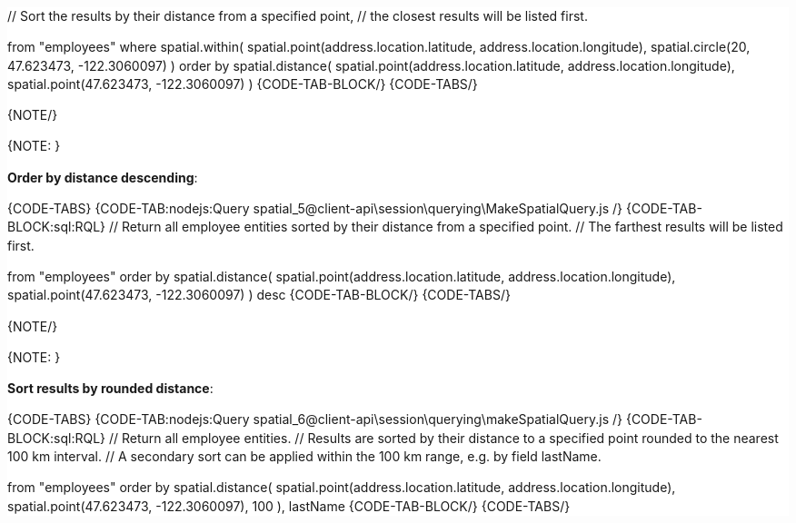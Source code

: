 // Sort the results by their distance from a specified point,
// the closest results will be listed first.

from "employees"
where spatial.within(
    spatial.point(address.location.latitude, address.location.longitude),
    spatial.circle(20, 47.623473, -122.3060097)
)
order by spatial.distance(
    spatial.point(address.location.latitude, address.location.longitude),
    spatial.point(47.623473, -122.3060097)
)
{CODE-TAB-BLOCK/}
{CODE-TABS/}

{NOTE/}

{NOTE: }

<a id="orderByDistanceDesc" /> **Order by distance descending**:

{CODE-TABS}
{CODE-TAB:nodejs:Query spatial_5@client-api\session\querying\MakeSpatialQuery.js /}
{CODE-TAB-BLOCK:sql:RQL}
// Return all employee entities sorted by their distance from a specified point.
// The farthest results will be listed first.

from "employees"
order by spatial.distance(
    spatial.point(address.location.latitude, address.location.longitude),
    spatial.point(47.623473, -122.3060097)
) desc
{CODE-TAB-BLOCK/}
{CODE-TABS/}

{NOTE/}

{NOTE: }

<a id="roundedDistance" /> **Sort results by rounded distance**:

{CODE-TABS}
{CODE-TAB:nodejs:Query spatial_6@client-api\session\querying\makeSpatialQuery.js /}
{CODE-TAB-BLOCK:sql:RQL}
// Return all employee entities.
// Results are sorted by their distance to a specified point rounded to the nearest 100 km interval.
// A secondary sort can be applied within the 100 km range, e.g. by field lastName.

from "employees"
order by spatial.distance(
    spatial.point(address.location.latitude, address.location.longitude),
    spatial.point(47.623473, -122.3060097),
    100
), lastName
{CODE-TAB-BLOCK/}
{CODE-TABS/}
